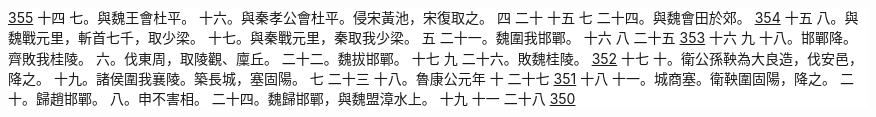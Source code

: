 </tr>
<tr>
<td><a href="https://zh.wikipedia.org/wiki/%E5%89%8D355%E5%B9%B4" class="extiw" title="w:前355年">355</a></td>
<td>十四</td>
<td>七。與魏王會杜平。</td>
<td>十六。與秦孝公會杜平。侵宋黃池，宋復取之。</td>
<td>四</td>
<td>二十</td>
<td>十五</td>
<td>七</td>
<td>二十四。與魏會田於郊。</td>
</tr>
<tr>
<td><a href="https://zh.wikipedia.org/wiki/%E5%89%8D354%E5%B9%B4" class="extiw" title="w:前354年">354</a></td>
<td>十五</td>
<td>八。與魏戰元里，斬首七千，取少梁。</td>
<td>十七。與秦戰元里，秦取我少梁。</td>
<td>五</td>
<td>二十一。魏圍我邯鄲。</td>
<td>十六</td>
<td>八</td>
<td>二十五</td>
</tr>
<tr>
<td><a href="https://zh.wikipedia.org/wiki/%E5%89%8D353%E5%B9%B4" class="extiw" title="w:前353年">353</a></td>
<td>十六</td>
<td>九</td>
<td>十八。邯鄲降。齊敗我桂陵。</td>
<td>六。伐東周，取陵觀、廩丘。</td>
<td>二十二。魏拔邯鄲。</td>
<td>十七</td>
<td>九</td>
<td>二十六。敗魏桂陵。</td>
</tr>
<tr>
<td><a href="https://zh.wikipedia.org/wiki/%E5%89%8D352%E5%B9%B4" class="extiw" title="w:前352年">352</a></td>
<td>十七</td>
<td>十。衛公孫鞅為大良造，伐安邑，降之。</td>
<td>十九。諸侯圍我襄陵。築長城，塞固陽。</td>
<td>七</td>
<td>二十三</td>
<td>十八。魯康公元年</td>
<td>十</td>
<td>二十七</td>
</tr>
<tr>
<td><a href="https://zh.wikipedia.org/wiki/%E5%89%8D351%E5%B9%B4" class="extiw" title="w:前351年">351</a></td>
<td>十八</td>
<td>十一。城商塞。衛鞅圍固陽，降之。</td>
<td>二十。歸趙邯鄲。</td>
<td>八。申不害相。</td>
<td>二十四。魏歸邯鄲，與魏盟漳水上。</td>
<td>十九</td>
<td>十一</td>
<td>二十八</td>
</tr>
<tr>
<td><a href="https://zh.wikipedia.org/wiki/%E5%89%8D350%E5%B9%B4" class="extiw" title="w:前350年">350</a></td>